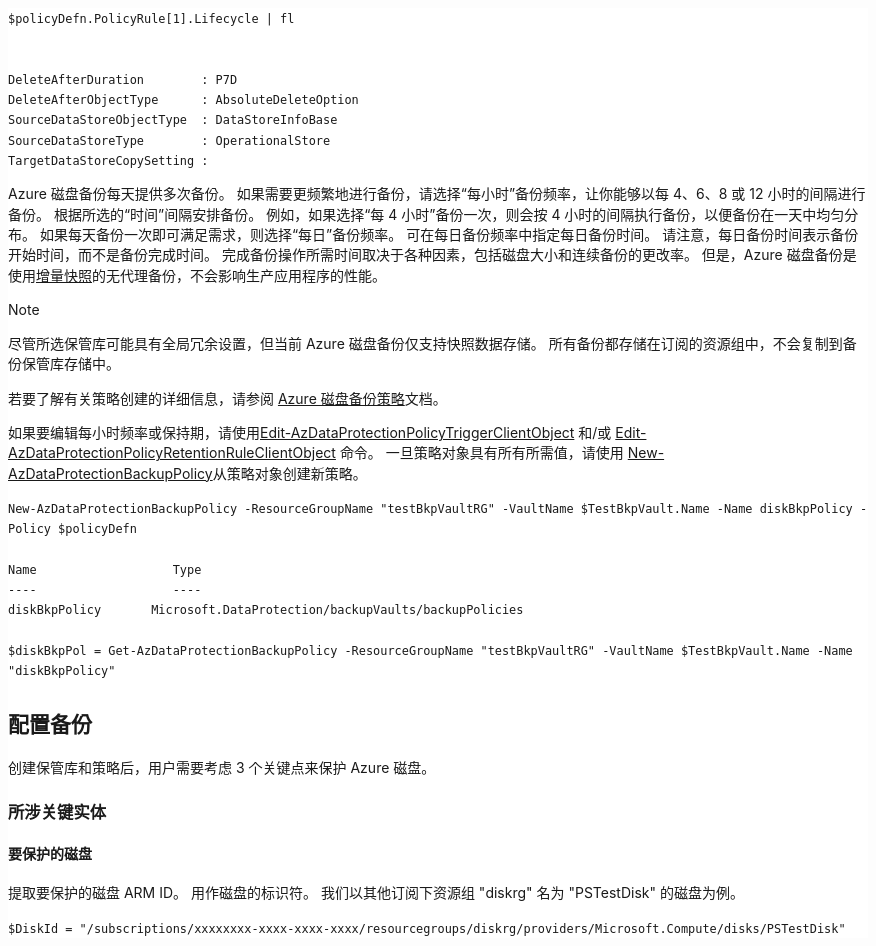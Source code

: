 ```azurepowershell-interactive
$policyDefn.PolicyRule[1].Lifecycle | fl


DeleteAfterDuration        : P7D
DeleteAfterObjectType      : AbsoluteDeleteOption
SourceDataStoreObjectType  : DataStoreInfoBase
SourceDataStoreType        : OperationalStore
TargetDataStoreCopySetting :
```

Azure 磁盘备份每天提供多次备份。 如果需要更频繁地进行备份，请选择“每小时”备份频率，让你能够以每 4、6、8 或 12 小时的间隔进行备份。 根据所选的“时间”间隔安排备份。 例如，如果选择“每 4 小时”备份一次，则会按 4 小时的间隔执行备份，以便备份在一天中均匀分布。 如果每天备份一次即可满足需求，则选择“每日”备份频率。 可在每日备份频率中指定每日备份时间。 请注意，每日备份时间表示备份开始时间，而不是备份完成时间。 完成备份操作所需时间取决于各种因素，包括磁盘大小和连续备份的更改率。 但是，Azure 磁盘备份是使用[增量快照](../virtual-machines/disks-incremental-snapshots.md)的无代理备份，不会影响生产应用程序的性能。

   >[!NOTE]
   > 尽管所选保管库可能具有全局冗余设置，但当前 Azure 磁盘备份仅支持快照数据存储。 所有备份都存储在订阅的资源组中，不会复制到备份保管库存储中。

若要了解有关策略创建的详细信息，请参阅 [Azure 磁盘备份策略](backup-managed-disks.md#create-backup-policy)文档。

如果要编辑每小时频率或保持期，请使用[Edit-AzDataProtectionPolicyTriggerClientObject](/powershell/module/az.dataprotection/edit-azdataprotectionpolicytriggerclientobject?view=azps-5.7.0&preserve-view=true) 和/或 [Edit-AzDataProtectionPolicyRetentionRuleClientObject](/powershell/module/az.dataprotection/edit-azdataprotectionpolicyretentionruleclientobject?view=azps-5.7.0&preserve-view=true) 命令。 一旦策略对象具有所有所需值，请使用 [New-AzDataProtectionBackupPolicy](/powershell/module/az.dataprotection/new-azdataprotectionbackuppolicy?view=azps-5.7.0&preserve-view=true)从策略对象创建新策略。

```azurepowershell-interactive
New-AzDataProtectionBackupPolicy -ResourceGroupName "testBkpVaultRG" -VaultName $TestBkpVault.Name -Name diskBkpPolicy -Policy $policyDefn

Name                   Type
----                   ----
diskBkpPolicy       Microsoft.DataProtection/backupVaults/backupPolicies

$diskBkpPol = Get-AzDataProtectionBackupPolicy -ResourceGroupName "testBkpVaultRG" -VaultName $TestBkpVault.Name -Name "diskBkpPolicy"
```

## <a name="configure-backup"></a>配置备份

创建保管库和策略后，用户需要考虑 3 个关键点来保护 Azure 磁盘。

### <a name="key-entities-involved"></a>所涉关键实体

#### <a name="disk-to-be-protected"></a>要保护的磁盘

提取要保护的磁盘 ARM ID。 用作磁盘的标识符。 我们以其他订阅下资源组 "diskrg" 名为 "PSTestDisk" 的磁盘为例。

```azurepowershell-interactive
$DiskId = "/subscriptions/xxxxxxxx-xxxx-xxxx-xxxx/resourcegroups/diskrg/providers/Microsoft.Compute/disks/PSTestDisk"
```
